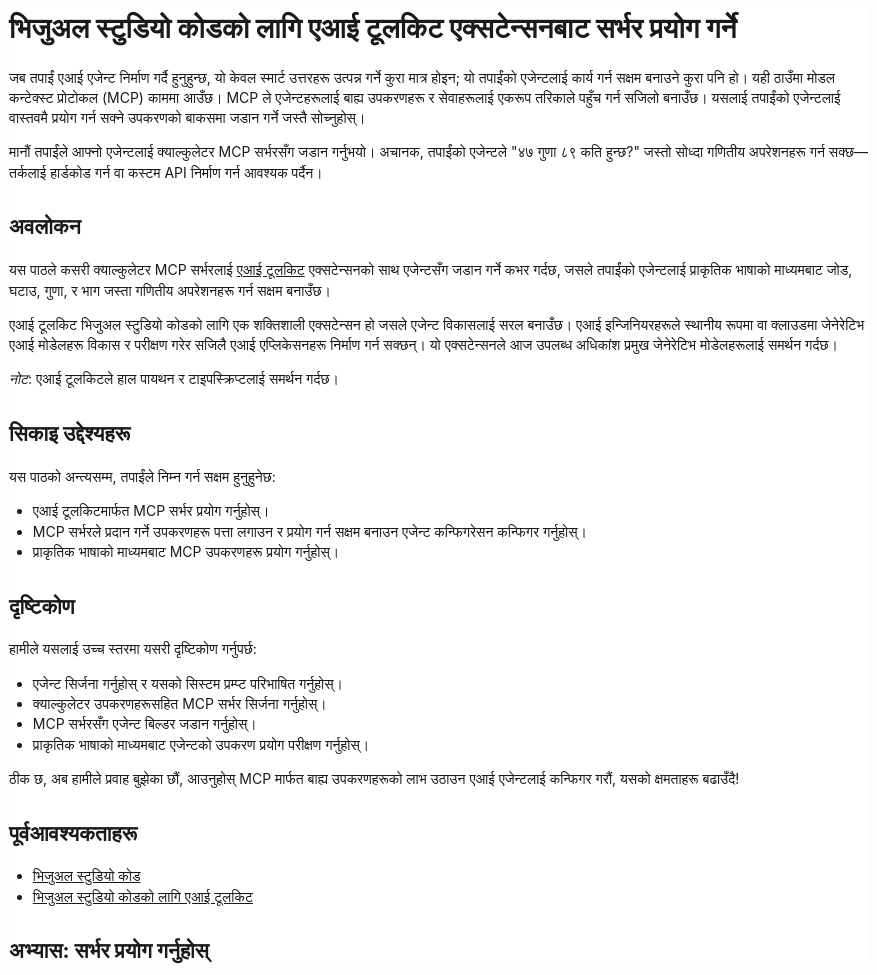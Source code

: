 
# भिजुअल स्टुडियो कोडको लागि एआई टूलकिट एक्सटेन्सनबाट सर्भर प्रयोग गर्ने

जब तपाईं एआई एजेन्ट निर्माण गर्दै हुनुहुन्छ, यो केवल स्मार्ट उत्तरहरू उत्पन्न गर्ने कुरा मात्र होइन; यो तपाईंको एजेन्टलाई कार्य गर्न सक्षम बनाउने कुरा पनि हो। यही ठाउँमा मोडल कन्टेक्स्ट प्रोटोकल (MCP) काममा आउँछ। MCP ले एजेन्टहरूलाई बाह्य उपकरणहरू र सेवाहरूलाई एकरूप तरिकाले पहुँच गर्न सजिलो बनाउँछ। यसलाई तपाईंको एजेन्टलाई वास्तवमै प्रयोग गर्न सक्ने उपकरणको बाकसमा जडान गर्ने जस्तै सोच्नुहोस्।

मानौं तपाईंले आफ्नो एजेन्टलाई क्याल्कुलेटर MCP सर्भरसँग जडान गर्नुभयो। अचानक, तपाईंको एजेन्टले "४७ गुणा ८९ कति हुन्छ?" जस्तो सोध्दा गणितीय अपरेशनहरू गर्न सक्छ—तर्कलाई हार्डकोड गर्न वा कस्टम API निर्माण गर्न आवश्यक पर्दैन।

## अवलोकन

यस पाठले कसरी क्याल्कुलेटर MCP सर्भरलाई [एआई टूलकिट](https://aka.ms/AIToolkit) एक्सटेन्सनको साथ एजेन्टसँग जडान गर्ने कभर गर्दछ, जसले तपाईंको एजेन्टलाई प्राकृतिक भाषाको माध्यमबाट जोड, घटाउ, गुणा, र भाग जस्ता गणितीय अपरेशनहरू गर्न सक्षम बनाउँछ।

एआई टूलकिट भिजुअल स्टुडियो कोडको लागि एक शक्तिशाली एक्सटेन्सन हो जसले एजेन्ट विकासलाई सरल बनाउँछ। एआई इन्जिनियरहरूले स्थानीय रूपमा वा क्लाउडमा जेनेरेटिभ एआई मोडेलहरू विकास र परीक्षण गरेर सजिलै एआई एप्लिकेसनहरू निर्माण गर्न सक्छन्। यो एक्सटेन्सनले आज उपलब्ध अधिकांश प्रमुख जेनेरेटिभ मोडेलहरूलाई समर्थन गर्दछ।

*नोट*: एआई टूलकिटले हाल पायथन र टाइपस्क्रिप्टलाई समर्थन गर्दछ।

## सिकाइ उद्देश्यहरू

यस पाठको अन्त्यसम्म, तपाईंले निम्न गर्न सक्षम हुनुहुनेछ:

- एआई टूलकिटमार्फत MCP सर्भर प्रयोग गर्नुहोस्।
- MCP सर्भरले प्रदान गर्ने उपकरणहरू पत्ता लगाउन र प्रयोग गर्न सक्षम बनाउन एजेन्ट कन्फिगरेसन कन्फिगर गर्नुहोस्।
- प्राकृतिक भाषाको माध्यमबाट MCP उपकरणहरू प्रयोग गर्नुहोस्।

## दृष्टिकोण

हामीले यसलाई उच्च स्तरमा यसरी दृष्टिकोण गर्नुपर्छ:

- एजेन्ट सिर्जना गर्नुहोस् र यसको सिस्टम प्रम्प्ट परिभाषित गर्नुहोस्।
- क्याल्कुलेटर उपकरणहरूसहित MCP सर्भर सिर्जना गर्नुहोस्।
- MCP सर्भरसँग एजेन्ट बिल्डर जडान गर्नुहोस्।
- प्राकृतिक भाषाको माध्यमबाट एजेन्टको उपकरण प्रयोग परीक्षण गर्नुहोस्।

ठीक छ, अब हामीले प्रवाह बुझेका छौं, आउनुहोस् MCP मार्फत बाह्य उपकरणहरूको लाभ उठाउन एआई एजेन्टलाई कन्फिगर गरौं, यसको क्षमताहरू बढाउँदै!

## पूर्वआवश्यकताहरू

- [भिजुअल स्टुडियो कोड](https://code.visualstudio.com/)
- [भिजुअल स्टुडियो कोडको लागि एआई टूलकिट](https://aka.ms/AIToolkit)

## अभ्यास: सर्भर प्रयोग गर्नुहोस्

